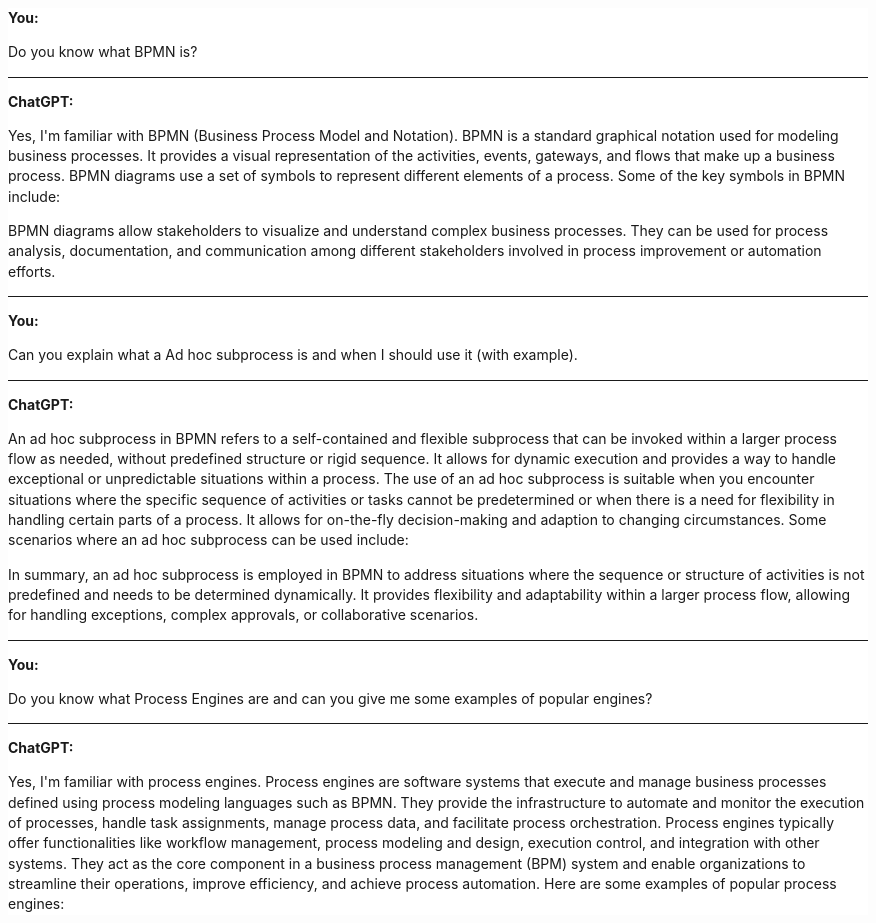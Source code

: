 **You:**

Do you know what BPMN is?

------------------

**ChatGPT:**

Yes, I'm familiar with BPMN (Business Process Model and Notation). BPMN is a standard graphical notation used for modeling business processes. It provides a visual representation of the activities, events, gateways, and flows that make up a business process.
BPMN diagrams use a set of symbols to represent different elements of a process. Some of the key symbols in BPMN include:


BPMN diagrams allow stakeholders to visualize and understand complex business processes. They can be used for process analysis, documentation, and communication among different stakeholders involved in process improvement or automation efforts.


------------------

**You:**

Can you explain what a Ad hoc subprocess is and when I should use it (with example).

------------------

**ChatGPT:**

An ad hoc subprocess in BPMN refers to a self-contained and flexible subprocess that can be invoked within a larger process flow as needed, without predefined structure or rigid sequence. It allows for dynamic execution and provides a way to handle exceptional or unpredictable situations within a process.
The use of an ad hoc subprocess is suitable when you encounter situations where the specific sequence of activities or tasks cannot be predetermined or when there is a need for flexibility in handling certain parts of a process. It allows for on-the-fly decision-making and adaption to changing circumstances. Some scenarios where an ad hoc subprocess can be used include:


In summary, an ad hoc subprocess is employed in BPMN to address situations where the sequence or structure of activities is not predefined and needs to be determined dynamically. It provides flexibility and adaptability within a larger process flow, allowing for handling exceptions, complex approvals, or collaborative scenarios.


------------------

**You:**

Do you know what Process Engines are and can you give me some examples of popular engines?

------------------

**ChatGPT:**

Yes, I'm familiar with process engines. Process engines are software systems that execute and manage business processes defined using process modeling languages such as BPMN. They provide the infrastructure to automate and monitor the execution of processes, handle task assignments, manage process data, and facilitate process orchestration.
Process engines typically offer functionalities like workflow management, process modeling and design, execution control, and integration with other systems. They act as the core component in a business process management (BPM) system and enable organizations to streamline their operations, improve efficiency, and achieve process automation.
Here are some examples of popular process engines:
